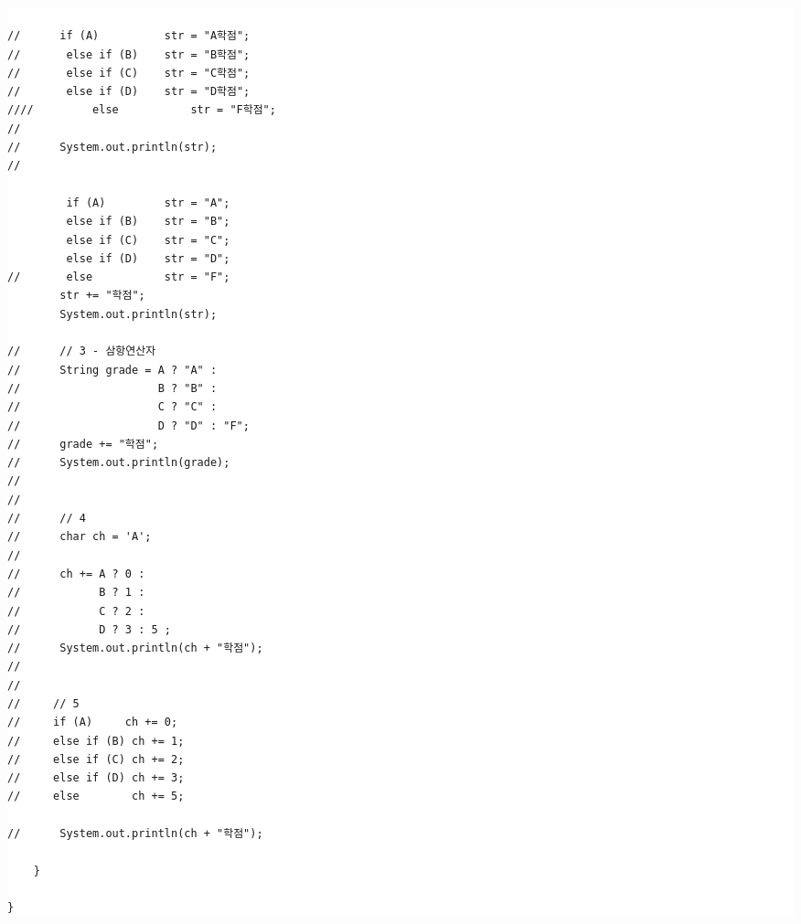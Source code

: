 ```
		
//		if (A) 			str = "A학점";		
//		 else if (B) 	str = "B학점";
//		 else if (C) 	str = "C학점";
//		 else if (D) 	str = "D학점";
////		 else 			str = "F학점";
//			
//		System.out.println(str);
//		
		
		 if (A) 		str = "A";		
		 else if (B) 	str = "B";
		 else if (C) 	str = "C";
		 else if (D) 	str = "D";
//		 else			str = "F";	
		str += "학점";
		System.out.println(str);
		
//		// 3 - 삼항연산자
//		String grade = A ? "A" :
//					   B ? "B" :
//					   C ? "C" :
//					   D ? "D" : "F";
//		grade += "학점";
//		System.out.println(grade);
//	
//
//		// 4
//		char ch = 'A';
//		
//		ch += A ? 0 :
//			  B ? 1 :
//		      C ? 2 :
//		      D ? 3 : 5 ;
//		System.out.println(ch + "학점");
//	
//		
//	   // 5
//	   if (A)     ch += 0;
//	   else if (B) ch += 1;
//	   else if (C) ch += 2;
//	   else if (D) ch += 3;
//	   else        ch += 5;

//		System.out.println(ch + "학점");
		
	}
			
}
```
